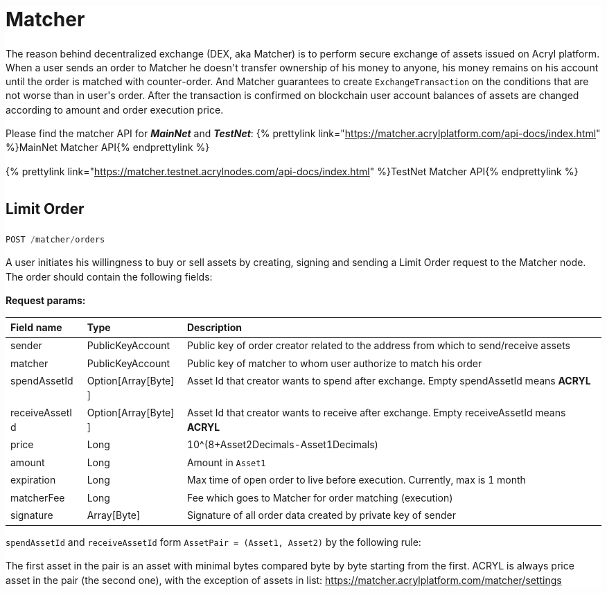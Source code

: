# Matcher

The reason behind decentralized exchange \(DEX, aka Matcher\) is to perform secure exchange of assets issued on Acryl platform. When a user sends an order to Matcher he doesn't transfer ownership of his money to anyone, his money remains on his account until the order is matched with counter-order. And Matcher guarantees to create `ExchangeTransaction` on the conditions that are not worse than in user's order. After the transaction is confirmed on blockchain user account balances of assets are changed according to amount and order execution price.

Please find the matcher API for **_MainNet_** and **_TestNet_**:
{% prettylink link="https://matcher.acrylplatform.com/api-docs/index.html" %}MainNet Matcher API{% endprettylink %}

{% prettylink link="https://matcher.testnet.acrylnodes.com/api-docs/index.html" %}TestNet Matcher API{% endprettylink %}






## Limit Order

```cpp
POST /matcher/orders
```

A user initiates his willingness to buy or sell assets by creating, signing and sending a Limit Order request to the Matcher node. The order should contain the following fields:

**Request params:**

| Field name | Type | Description |
| :--- | :--- | :--- |
| sender | PublicKeyAccount | Public key of order creator related to the address from which to send/receive assets |
| matcher | PublicKeyAccount | Public key of matcher to whom user authorize to match his order |
| spendAssetId | Option\[Array\[Byte\]\] | Asset Id that creator wants to spend after exchange. Empty spendAssetId means **ACRYL** |
| receiveAssetId | Option\[Array\[Byte\]\] | Asset Id that creator wants to receive after exchange. Empty receiveAssetId means **ACRYL** |
| price | Long | 10^\(8+Asset2Decimals-Asset1Decimals\) |
| amount | Long | Amount in `Asset1` |
| expiration | Long | Max time of open order to live before execution. Currently, max is 1 month |
| matcherFee | Long | Fee which goes to Matcher for order matching \(execution\) |
| signature | Array\[Byte\] | Signature of all order data created by private key of sender |
`spendAssetId` and `receiveAssetId` form `AssetPair = (Asset1, Asset2)` by the following rule:

The first asset in the pair is an asset with minimal bytes compared byte by byte starting from the first. ACRYL is always price asset in the pair (the second one), with the exception of assets in list: https://matcher.acrylplatform.com/matcher/settings
